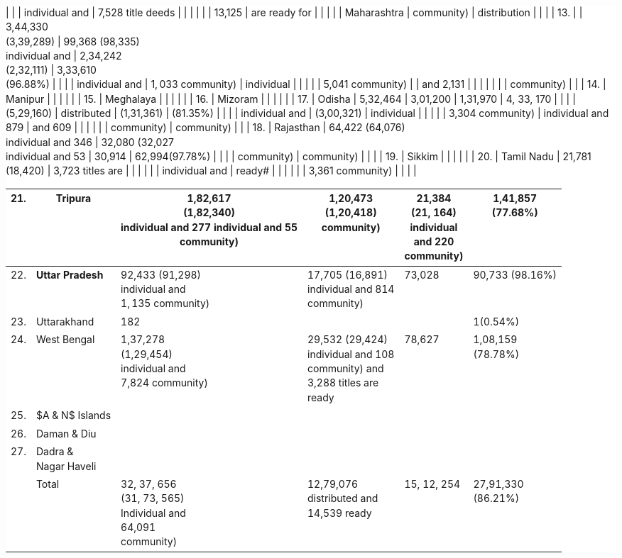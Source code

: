 |     |                     | individual and                        | 7,528 title deeds                   |                        |                         |
|     |                     | 13,125                                | are ready for                       |                        |                         |
|     | Maharashtra         | community)                            | distribution                        |                        |                         |
| 13. |                     | 3,44,330<br>(3,39,289)                | 99,368 (98,335)<br>individual and   | 2,34,242<br>(2,32,111) | 3,33,610<br>$(96.88\%)$ |
|     |                     | individual and                        | $1,033$ community)                  | individual             |                         |
|     |                     | 5,041 community)                      |                                     | and 2,131              |                         |
|     |                     |                                       |                                     | community)             |                         |
| 14. | Manipur             |                                       |                                     |                        |                         |
| 15. | Meghalaya           |                                       |                                     |                        |                         |
| 16. | Mizoram             |                                       |                                     |                        |                         |
| 17. | Odisha              | 5,32,464                              | 3,01,200                            | 1,31,970               | 4, 33, 170              |
|     |                     | (5,29,160)                            | distributed                         | (1,31,361)             | $(81.35\%)$             |
|     |                     | individual and                        | (3,00,321)                          | individual             |                         |
|     |                     | 3,304 community)                      | individual and 879                  | and 609                |                         |
|     |                     |                                       | community)                          | community)             |                         |
| 18. | Rajasthan           | 64,422 (64,076)<br>individual and 346 | 32,080 (32,027<br>individual and 53 | 30,914                 | 62,994(97.78%)          |
|     |                     | community)                            | community)                          |                        |                         |
| 19. | Sikkim              |                                       |                                     |                        |                         |
| 20. | Tamil Nadu          | 21,781 (18,420)                       | 3,723 titles are                    |                        |                         |
|     |                     | individual and                        | ready#                              |                        |                         |
|     |                     | 3,361 community)                      |                                     |                        |                         |

| 21. | Tripura                 | 1,82,617<br>(1,82,340)<br>individual and 277 individual and 55<br>community) | 1,20,473<br>(1,20,418)<br>community)                                                 | 21,384<br>(21, 164)<br>individual<br>and 220<br>community) | 1,41,857<br>$(77.68\%)$  |
|-----|-------------------------|------------------------------------------------------------------------------|--------------------------------------------------------------------------------------|------------------------------------------------------------|--------------------------|
| 22. | <b>Uttar Pradesh</b>    | 92,433 (91,298)<br>individual and<br>$1,135$ community)                      | 17,705 (16,891)<br>individual and 814<br>community)                                  | 73,028                                                     | 90,733 (98.16%)          |
| 23. | Uttarakhand             | 182                                                                          |                                                                                      |                                                            | $1(0.54\%)$              |
| 24. | West Bengal             | 1,37,278<br>(1,29,454)<br>individual and<br>7,824 community)                 | 29,532 (29,424)<br>individual and 108<br>community) and<br>3,288 titles are<br>ready | 78,627                                                     | 1,08,159<br>(78.78%)     |
| 25. | $A & N$ Islands         |                                                                              |                                                                                      |                                                            |                          |
| 26. | Daman & Diu             |                                                                              |                                                                                      |                                                            |                          |
| 27. | Dadra &<br>Nagar Haveli |                                                                              |                                                                                      |                                                            |                          |
|     | Total                   | 32, 37, 656<br>(31, 73, 565)<br>Individual and<br>64,091<br>community)       | 12,79,076<br>distributed and<br>14,539 ready                                         | 15, 12, 254                                                | 27,91,330<br>$(86.21\%)$ |
